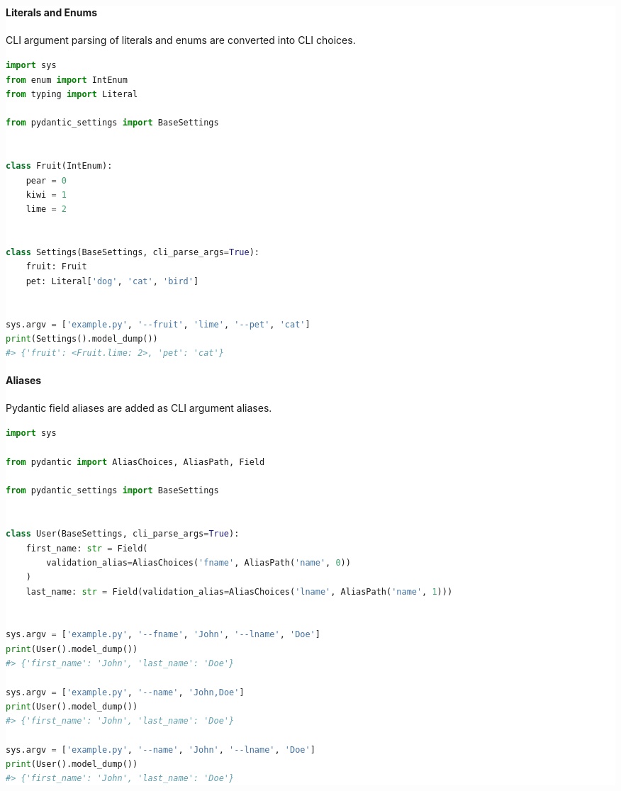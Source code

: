 #### Literals and Enums

CLI argument parsing of literals and enums are converted into CLI choices.

```py
import sys
from enum import IntEnum
from typing import Literal

from pydantic_settings import BaseSettings


class Fruit(IntEnum):
    pear = 0
    kiwi = 1
    lime = 2


class Settings(BaseSettings, cli_parse_args=True):
    fruit: Fruit
    pet: Literal['dog', 'cat', 'bird']


sys.argv = ['example.py', '--fruit', 'lime', '--pet', 'cat']
print(Settings().model_dump())
#> {'fruit': <Fruit.lime: 2>, 'pet': 'cat'}
```

#### Aliases

Pydantic field aliases are added as CLI argument aliases.

```py
import sys

from pydantic import AliasChoices, AliasPath, Field

from pydantic_settings import BaseSettings


class User(BaseSettings, cli_parse_args=True):
    first_name: str = Field(
        validation_alias=AliasChoices('fname', AliasPath('name', 0))
    )
    last_name: str = Field(validation_alias=AliasChoices('lname', AliasPath('name', 1)))


sys.argv = ['example.py', '--fname', 'John', '--lname', 'Doe']
print(User().model_dump())
#> {'first_name': 'John', 'last_name': 'Doe'}

sys.argv = ['example.py', '--name', 'John,Doe']
print(User().model_dump())
#> {'first_name': 'John', 'last_name': 'Doe'}

sys.argv = ['example.py', '--name', 'John', '--lname', 'Doe']
print(User().model_dump())
#> {'first_name': 'John', 'last_name': 'Doe'}
```
